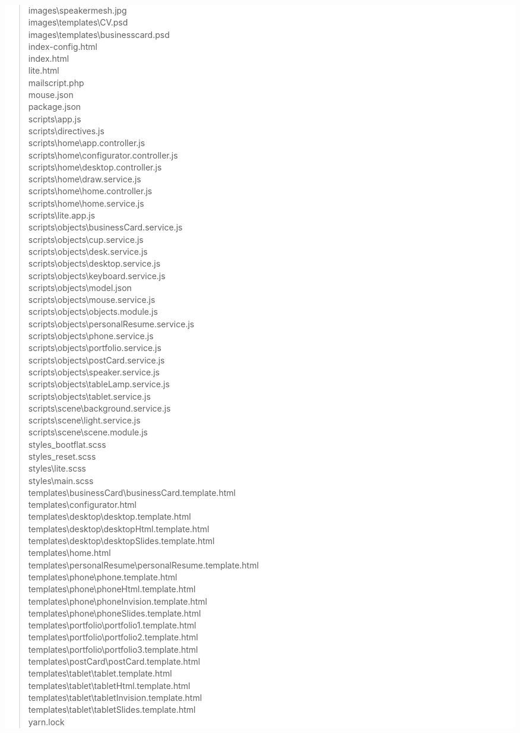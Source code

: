 > images\speakermesh.jpg  
> images\templates\CV.psd  
> images\templates\businesscard.psd  
> index-config.html  
> index.html  
> lite.html  
> mailscript.php  
> mouse.json  
> package.json  
> scripts\app.js  
> scripts\directives.js  
> scripts\home\app.controller.js  
> scripts\home\configurator.controller.js  
> scripts\home\desktop.controller.js  
> scripts\home\draw.service.js  
> scripts\home\home.controller.js  
> scripts\home\home.service.js  
> scripts\lite.app.js  
> scripts\objects\businessCard.service.js  
> scripts\objects\cup.service.js  
> scripts\objects\desk.service.js  
> scripts\objects\desktop.service.js  
> scripts\objects\keyboard.service.js  
> scripts\objects\model.json  
> scripts\objects\mouse.service.js  
> scripts\objects\objects.module.js  
> scripts\objects\personalResume.service.js  
> scripts\objects\phone.service.js  
> scripts\objects\portfolio.service.js  
> scripts\objects\postCard.service.js  
> scripts\objects\speaker.service.js  
> scripts\objects\tableLamp.service.js  
> scripts\objects\tablet.service.js  
> scripts\scene\background.service.js  
> scripts\scene\light.service.js  
> scripts\scene\scene.module.js  
> styles\_bootflat.scss  
> styles\_reset.scss  
> styles\lite.scss  
> styles\main.scss  
> templates\businessCard\businessCard.template.html  
> templates\configurator.html  
> templates\desktop\desktop.template.html  
> templates\desktop\desktopHtml.template.html  
> templates\desktop\desktopSlides.template.html  
> templates\home.html  
> templates\personalResume\personalResume.template.html  
> templates\phone\phone.template.html  
> templates\phone\phoneHtml.template.html  
> templates\phone\phoneInvision.template.html  
> templates\phone\phoneSlides.template.html  
> templates\portfolio\portfolio1.template.html  
> templates\portfolio\portfolio2.template.html  
> templates\portfolio\portfolio3.template.html  
> templates\postCard\postCard.template.html  
> templates\tablet\tablet.template.html  
> templates\tablet\tabletHtml.template.html  
> templates\tablet\tabletInvision.template.html  
> templates\tablet\tabletSlides.template.html  
> yarn.lock  
